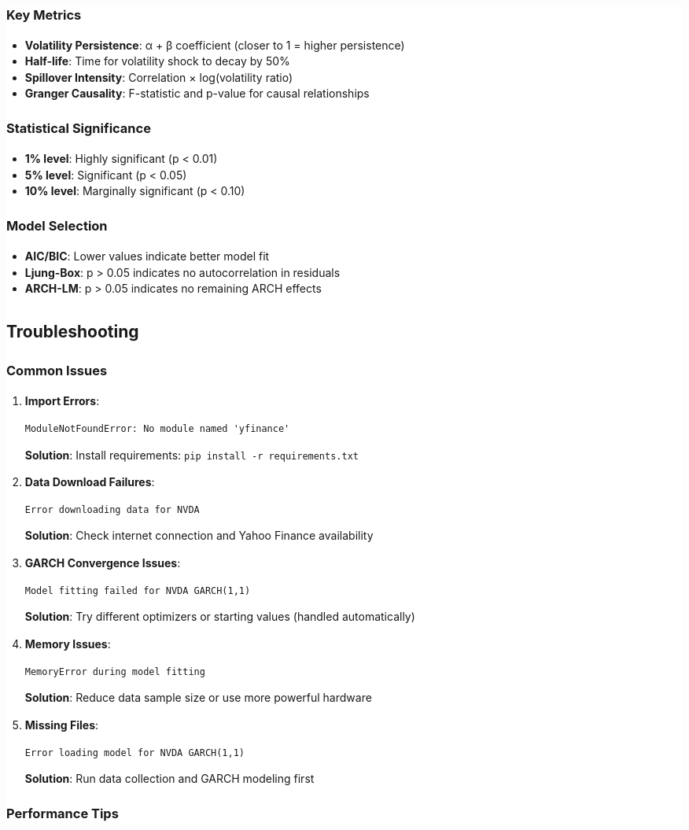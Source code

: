 ### Key Metrics

- **Volatility Persistence**: α + β coefficient (closer to 1 = higher persistence)
- **Half-life**: Time for volatility shock to decay by 50%
- **Spillover Intensity**: Correlation × log(volatility ratio)
- **Granger Causality**: F-statistic and p-value for causal relationships

### Statistical Significance

- **1% level**: Highly significant (p < 0.01)
- **5% level**: Significant (p < 0.05)
- **10% level**: Marginally significant (p < 0.10)

### Model Selection

- **AIC/BIC**: Lower values indicate better model fit
- **Ljung-Box**: p > 0.05 indicates no autocorrelation in residuals
- **ARCH-LM**: p > 0.05 indicates no remaining ARCH effects

## Troubleshooting

### Common Issues

1. **Import Errors**:
   ```
   ModuleNotFoundError: No module named 'yfinance'
   ```
   **Solution**: Install requirements: `pip install -r requirements.txt`

2. **Data Download Failures**:
   ```
   Error downloading data for NVDA
   ```
   **Solution**: Check internet connection and Yahoo Finance availability

3. **GARCH Convergence Issues**:
   ```
   Model fitting failed for NVDA GARCH(1,1)
   ```
   **Solution**: Try different optimizers or starting values (handled automatically)

4. **Memory Issues**:
   ```
   MemoryError during model fitting
   ```
   **Solution**: Reduce data sample size or use more powerful hardware

5. **Missing Files**:
   ```
   Error loading model for NVDA GARCH(1,1)
   ```
   **Solution**: Run data collection and GARCH modeling first

### Performance Tips
